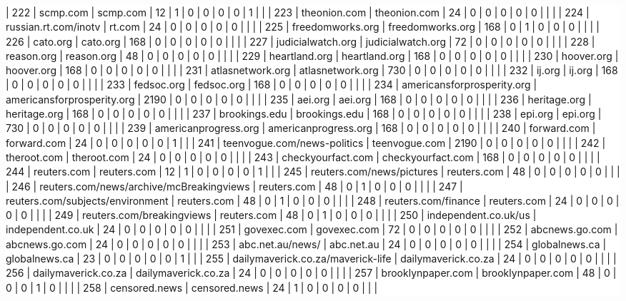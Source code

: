| 222 | scmp.com | scmp.com | 12 | 1 | 0 | 0 | 0 | 0 | 1 |  |
| 223 | theonion.com | theonion.com | 24 | 0 | 0 | 0 | 0 | 0 |  |  |
| 224 | russian.rt.com/inotv | rt.com | 24 | 0 | 0 | 0 | 0 | 0 |  |  |
| 225 | freedomworks.org | freedomworks.org | 168 | 0 | 1 | 0 | 0 | 0 |  |  |
| 226 | cato.org | cato.org | 168 | 0 | 0 | 0 | 0 | 0 |  |  |
| 227 | judicialwatch.org | judicialwatch.org | 72 | 0 | 0 | 0 | 0 | 0 |  |  |
| 228 | reason.org | reason.org | 48 | 0 | 0 | 0 | 0 | 0 |  |  |
| 229 | heartland.org | heartland.org | 168 | 0 | 0 | 0 | 0 | 0 |  |  |
| 230 | hoover.org | hoover.org | 168 | 0 | 0 | 0 | 0 | 0 |  |  |
| 231 | atlasnetwork.org | atlasnetwork.org | 730 | 0 | 0 | 0 | 0 | 0 |  |  |
| 232 | ij.org | ij.org | 168 | 0 | 0 | 0 | 0 | 0 |  |  |
| 233 | fedsoc.org | fedsoc.org | 168 | 0 | 0 | 0 | 0 | 0 |  |  |
| 234 | americansforprosperity.org | americansforprosperity.org | 2190 | 0 | 0 | 0 | 0 | 0 |  |  |
| 235 | aei.org | aei.org | 168 | 0 | 0 | 0 | 0 | 0 |  |  |
| 236 | heritage.org | heritage.org | 168 | 0 | 0 | 0 | 0 | 0 |  |  |
| 237 | brookings.edu | brookings.edu | 168 | 0 | 0 | 0 | 0 | 0 |  |  |
| 238 | epi.org | epi.org | 730 | 0 | 0 | 0 | 0 | 0 |  |  |
| 239 | americanprogress.org | americanprogress.org | 168 | 0 | 0 | 0 | 0 | 0 |  |  |
| 240 | forward.com | forward.com | 24 | 0 | 0 | 0 | 0 | 0 | 1 |  |
| 241 | teenvogue.com/news-politics | teenvogue.com | 2190 | 0 | 0 | 0 | 0 | 0 |  |  |
| 242 | theroot.com | theroot.com | 24 | 0 | 0 | 0 | 0 | 0 |  |  |
| 243 | checkyourfact.com | checkyourfact.com | 168 | 0 | 0 | 0 | 0 | 0 |  |  |
| 244 | reuters.com | reuters.com | 12 | 1 | 0 | 0 | 0 | 0 | 1 |  |
| 245 | reuters.com/news/pictures | reuters.com | 48 | 0 | 0 | 0 | 0 | 0 |  |  |
| 246 | reuters.com/news/archive/mcBreakingviews | reuters.com | 48 | 0 | 1 | 0 | 0 | 0 |  |  |
| 247 | reuters.com/subjects/environment | reuters.com | 48 | 0 | 1 | 0 | 0 | 0 |  |  |
| 248 | reuters.com/finance | reuters.com | 24 | 0 | 0 | 0 | 0 | 0 |  |  |
| 249 | reuters.com/breakingviews | reuters.com | 48 | 0 | 1 | 0 | 0 | 0 |  |  |
| 250 | independent.co.uk/us | independent.co.uk | 24 | 0 | 0 | 0 | 0 | 0 |  |  |
| 251 | govexec.com | govexec.com | 72 | 0 | 0 | 0 | 0 | 0 |  |  |
| 252 | abcnews.go.com | abcnews.go.com | 24 | 0 | 0 | 0 | 0 | 0 |  |  |
| 253 | abc.net.au/news/ | abc.net.au | 24 | 0 | 0 | 0 | 0 | 0 |  |  |
| 254 | globalnews.ca | globalnews.ca | 23 | 0 | 0 | 0 | 0 | 0 | 1 |  |
| 255 | dailymaverick.co.za/maverick-life | dailymaverick.co.za | 24 | 0 | 0 | 0 | 0 | 0 |  |  |
| 256 | dailymaverick.co.za | dailymaverick.co.za | 24 | 0 | 0 | 0 | 0 | 0 |  |  |
| 257 | brooklynpaper.com | brooklynpaper.com | 48 | 0 | 0 | 0 | 1 | 0 |  |  |
| 258 | censored.news | censored.news | 24 | 1 | 0 | 0 | 0 | 0 |  |  |